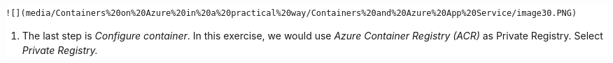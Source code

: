     ![](media/Containers%20on%20Azure%20in%20a%20practical%20way/Containers%20and%20Azure%20App%20Service/image30.PNG)

1.  The last step is *Configure container*. In this exercise, we would use
    *Azure Container Registry (ACR)* as Private Registry. Select *Private
    Registry.*
